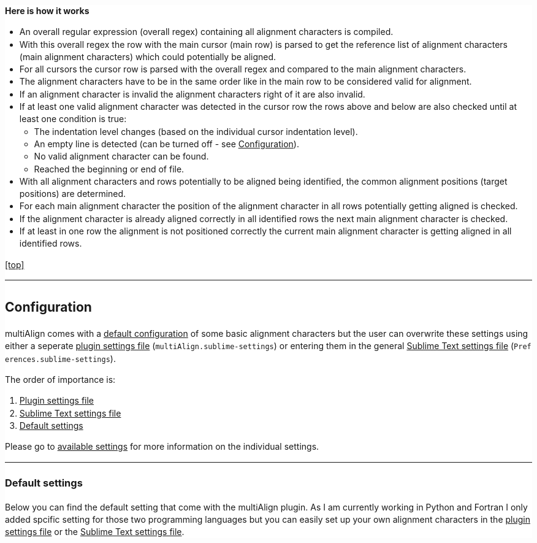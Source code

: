 **Here is how it works**

- An overall regular expression (overall regex) containing all alignment characters is compiled.
- With this overall regex the row with the main cursor (main row) is parsed to get the reference list of alignment characters (main alignment characters) which could potentially be aligned.
- For all cursors the cursor row is parsed with the overall regex and compared to the main alignment characters.
- The alignment characters have to be in the same order like in the main row to be considered valid for alignment.
- If an alignment character is invalid the alignment characters right of it are also invalid.
- If at least one valid alignment character was detected in the cursor row the rows above and below are also checked until at least one condition is true:
    - The indentation level changes (based on the individual cursor indentation level).
    - An empty line is detected (can be turned off - see [Configuration](#configuration)).
    - No valid alignment character can be found.
    - Reached the beginning or end of file.
- With all alignment characters and rows potentially to be aligned being identified, the common alignment positions (target positions) are determined.
- For each main alignment character the position of the alignment character in all rows potentially getting aligned is checked.
- If the alignment character is already aligned correctly in all identified rows the next main alignment character is checked.
- If at least in one row the alignment is not positioned correctly the current main alignment character is getting aligned in all identified rows.

[[top]](#multialign)

------------------------------------------

## Configuration

multiAlign comes with a [default configuration](#default-settings) of some basic alignment characters but the user can overwrite these settings using either a seperate [plugin settings file](#plugin-settings-file) (`multiAlign.sublime-settings`) or entering them in the general [Sublime Text settings file](#sublime-text-settings-file) (`Preferences.sublime-settings`).

The order of importance is:

1. [Plugin settings file](#plugin-settings-file)
2. [Sublime Text settings file](#sublime-text-settings-file)
3. [Default settings](#default-settings)

Please go to [available settings](#available-settings) for more information on the individual settings.

------------------------------------------

### Default settings

Below you can find the default setting that come with the multiAlign plugin. As I am currently working in Python and Fortran I only added spcific setting for those two programming languages but you can easily set up your own alignment characters in the [plugin settings file](#plugin-settings-file) or the [Sublime Text settings file](#sublime-text-settings-file).
